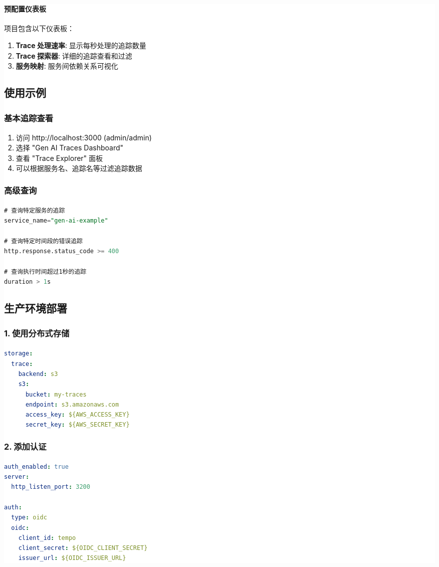 #### 预配置仪表板

项目包含以下仪表板：

1. **Trace 处理速率**: 显示每秒处理的追踪数量
2. **Trace 探索器**: 详细的追踪查看和过滤
3. **服务映射**: 服务间依赖关系可视化

## 使用示例

### 基本追踪查看

1. 访问 http://localhost:3000 (admin/admin)
2. 选择 "Gen AI Traces Dashboard"
3. 查看 "Trace Explorer" 面板
4. 可以根据服务名、追踪名等过滤追踪数据

### 高级查询

```sql
# 查询特定服务的追踪
service_name="gen-ai-example"

# 查询特定时间段的错误追踪
http.response.status_code >= 400

# 查询执行时间超过1秒的追踪
duration > 1s
```

## 生产环境部署

### 1. 使用分布式存储

```yaml
storage:
  trace:
    backend: s3
    s3:
      bucket: my-traces
      endpoint: s3.amazonaws.com
      access_key: ${AWS_ACCESS_KEY}
      secret_key: ${AWS_SECRET_KEY}
```

### 2. 添加认证

```yaml
auth_enabled: true
server:
  http_listen_port: 3200

auth:
  type: oidc
  oidc:
    client_id: tempo
    client_secret: ${OIDC_CLIENT_SECRET}
    issuer_url: ${OIDC_ISSUER_URL}
```
